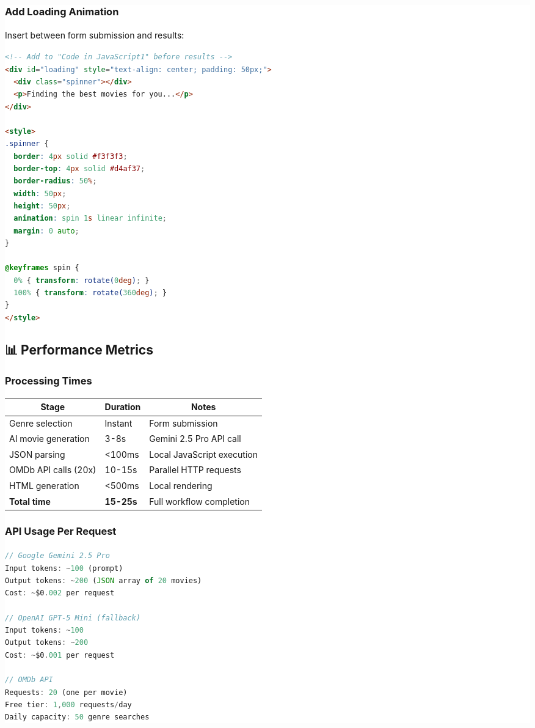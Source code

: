 ### Add Loading Animation

Insert between form submission and results:

```html
<!-- Add to "Code in JavaScript1" before results -->
<div id="loading" style="text-align: center; padding: 50px;">
  <div class="spinner"></div>
  <p>Finding the best movies for you...</p>
</div>

<style>
.spinner {
  border: 4px solid #f3f3f3;
  border-top: 4px solid #d4af37;
  border-radius: 50%;
  width: 50px;
  height: 50px;
  animation: spin 1s linear infinite;
  margin: 0 auto;
}

@keyframes spin {
  0% { transform: rotate(0deg); }
  100% { transform: rotate(360deg); }
}
</style>
```

## 📊 Performance Metrics

### Processing Times
| Stage | Duration | Notes |
|-------|----------|-------|
| Genre selection | Instant | Form submission |
| AI movie generation | 3-8s | Gemini 2.5 Pro API call |
| JSON parsing | <100ms | Local JavaScript execution |
| OMDb API calls (20x) | 10-15s | Parallel HTTP requests |
| HTML generation | <500ms | Local rendering |
| **Total time** | **15-25s** | Full workflow completion |

### API Usage Per Request
```javascript
// Google Gemini 2.5 Pro
Input tokens: ~100 (prompt)
Output tokens: ~200 (JSON array of 20 movies)
Cost: ~$0.002 per request

// OpenAI GPT-5 Mini (fallback)
Input tokens: ~100
Output tokens: ~200
Cost: ~$0.001 per request

// OMDb API
Requests: 20 (one per movie)
Free tier: 1,000 requests/day
Daily capacity: 50 genre searches
```
